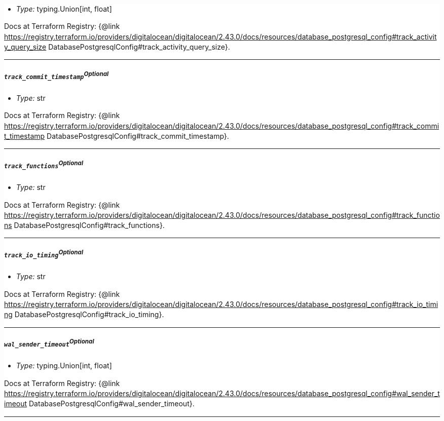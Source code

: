 - *Type:* typing.Union[int, float]

Docs at Terraform Registry: {@link https://registry.terraform.io/providers/digitalocean/digitalocean/2.43.0/docs/resources/database_postgresql_config#track_activity_query_size DatabasePostgresqlConfig#track_activity_query_size}.

---

##### `track_commit_timestamp`<sup>Optional</sup> <a name="track_commit_timestamp" id="@cdktf/provider-digitalocean.databasePostgresqlConfig.DatabasePostgresqlConfig.Initializer.parameter.trackCommitTimestamp"></a>

- *Type:* str

Docs at Terraform Registry: {@link https://registry.terraform.io/providers/digitalocean/digitalocean/2.43.0/docs/resources/database_postgresql_config#track_commit_timestamp DatabasePostgresqlConfig#track_commit_timestamp}.

---

##### `track_functions`<sup>Optional</sup> <a name="track_functions" id="@cdktf/provider-digitalocean.databasePostgresqlConfig.DatabasePostgresqlConfig.Initializer.parameter.trackFunctions"></a>

- *Type:* str

Docs at Terraform Registry: {@link https://registry.terraform.io/providers/digitalocean/digitalocean/2.43.0/docs/resources/database_postgresql_config#track_functions DatabasePostgresqlConfig#track_functions}.

---

##### `track_io_timing`<sup>Optional</sup> <a name="track_io_timing" id="@cdktf/provider-digitalocean.databasePostgresqlConfig.DatabasePostgresqlConfig.Initializer.parameter.trackIoTiming"></a>

- *Type:* str

Docs at Terraform Registry: {@link https://registry.terraform.io/providers/digitalocean/digitalocean/2.43.0/docs/resources/database_postgresql_config#track_io_timing DatabasePostgresqlConfig#track_io_timing}.

---

##### `wal_sender_timeout`<sup>Optional</sup> <a name="wal_sender_timeout" id="@cdktf/provider-digitalocean.databasePostgresqlConfig.DatabasePostgresqlConfig.Initializer.parameter.walSenderTimeout"></a>

- *Type:* typing.Union[int, float]

Docs at Terraform Registry: {@link https://registry.terraform.io/providers/digitalocean/digitalocean/2.43.0/docs/resources/database_postgresql_config#wal_sender_timeout DatabasePostgresqlConfig#wal_sender_timeout}.

---